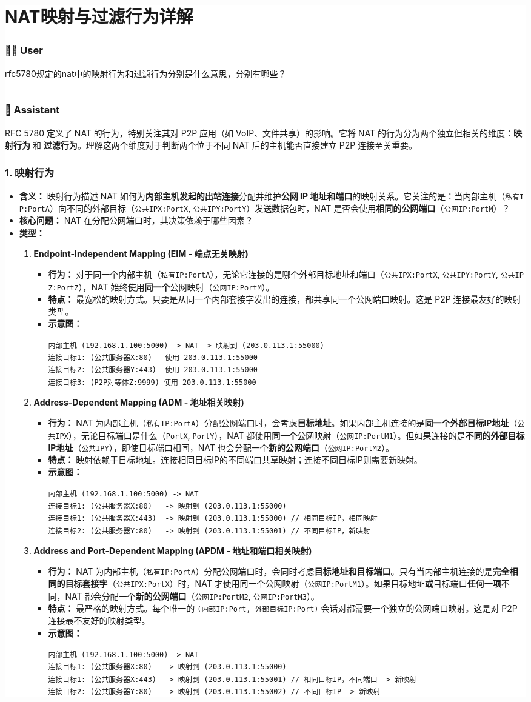 # NAT映射与过滤行为详解

### 🧑‍💻 User

rfc5780规定的nat中的映射行为和过滤行为分别是什么意思，分别有哪些？

---

### 🤖 Assistant

RFC 5780 定义了 NAT 的行为，特别关注其对 P2P 应用（如 VoIP、文件共享）的影响。它将 NAT 的行为分为两个独立但相关的维度：**映射行为** 和 **过滤行为**。理解这两个维度对于判断两个位于不同 NAT 后的主机能否直接建立 P2P 连接至关重要。

### 1. 映射行为
*   **含义：** 映射行为描述 NAT 如何为**内部主机发起的出站连接**分配并维护**公网 IP 地址和端口**的映射关系。它关注的是：当内部主机（`私有IP:PortA`）向不同的外部目标（`公共IPX:PortX`, `公共IPY:PortY`）发送数据包时，NAT 是否会使用**相同的公网端口**（`公网IP:PortM`）？
*   **核心问题：** NAT 在分配公网端口时，其决策依赖于哪些因素？
*   **类型：**
    1.  **Endpoint-Independent Mapping (EIM - 端点无关映射)**
        *   **行为：** 对于同一个内部主机（`私有IP:PortA`），无论它连接的是哪个外部目标地址和端口（`公共IPX:PortX`, `公共IPY:PortY`, `公共IPZ:PortZ`），NAT 始终使用**同一个**公网映射（`公网IP:PortM`）。
        *   **特点：** 最宽松的映射方式。只要是从同一个内部套接字发出的连接，都共享同一个公网端口映射。这是 P2P 连接最友好的映射类型。
        *   **示意图：**
            ```
            内部主机 (192.168.1.100:5000) -> NAT -> 映射到 (203.0.113.1:55000)
            连接目标1: (公共服务器X:80)   使用 203.0.113.1:55000
            连接目标2: (公共服务器Y:443)  使用 203.0.113.1:55000
            连接目标3: (P2P对等体Z:9999) 使用 203.0.113.1:55000
            ```

    2.  **Address-Dependent Mapping (ADM - 地址相关映射)**
        *   **行为：** NAT 为内部主机（`私有IP:PortA`）分配公网端口时，会考虑**目标地址**。如果内部主机连接的是**同一个外部目标IP地址**（`公共IPX`），无论目标端口是什么（`PortX`, `PortY`），NAT 都使用**同一个**公网映射（`公网IP:PortM1`）。但如果连接的是**不同的外部目标IP地址**（`公共IPY`），即使目标端口相同，NAT 也会分配一个**新的公网端口**（`公网IP:PortM2`）。
        *   **特点：** 映射依赖于目标地址。连接相同目标IP的不同端口共享映射；连接不同目标IP则需要新映射。
        *   **示意图：**
            ```
            内部主机 (192.168.1.100:5000) -> NAT
            连接目标1: (公共服务器X:80)   -> 映射到 (203.0.113.1:55000)
            连接目标1: (公共服务器X:443)  -> 映射到 (203.0.113.1:55000) // 相同目标IP，相同映射
            连接目标2: (公共服务器Y:80)   -> 映射到 (203.0.113.1:55001) // 不同目标IP，新映射
            ```

    3.  **Address and Port-Dependent Mapping (APDM - 地址和端口相关映射)**
        *   **行为：** NAT 为内部主机（`私有IP:PortA`）分配公网端口时，会同时考虑**目标地址和目标端口**。只有当内部主机连接的是**完全相同的目标套接字**（`公共IPX:PortX`）时，NAT 才使用同一个公网映射（`公网IP:PortM1`）。如果目标地址**或**目标端口**任何一项**不同，NAT 都会分配一个**新的公网端口**（`公网IP:PortM2`, `公网IP:PortM3`）。
        *   **特点：** 最严格的映射方式。每个唯一的 `(内部IP:Port, 外部目标IP:Port)` 会话对都需要一个独立的公网端口映射。这是对 P2P 连接最不友好的映射类型。
        *   **示意图：**
            ```
            内部主机 (192.168.1.100:5000) -> NAT
            连接目标1: (公共服务器X:80)   -> 映射到 (203.0.113.1:55000)
            连接目标1: (公共服务器X:443)  -> 映射到 (203.0.113.1:55001) // 相同目标IP，不同端口 -> 新映射
            连接目标2: (公共服务器Y:80)   -> 映射到 (203.0.113.1:55002) // 不同目标IP -> 新映射
            ```
